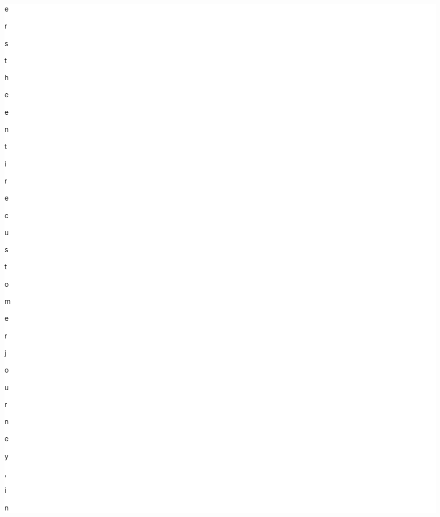 e

r

s

 

t

h

e

 

e

n

t

i

r

e

 

c

u

s

t

o

m

e

r

 

j

o

u

r

n

e

y

,

 

i

n

